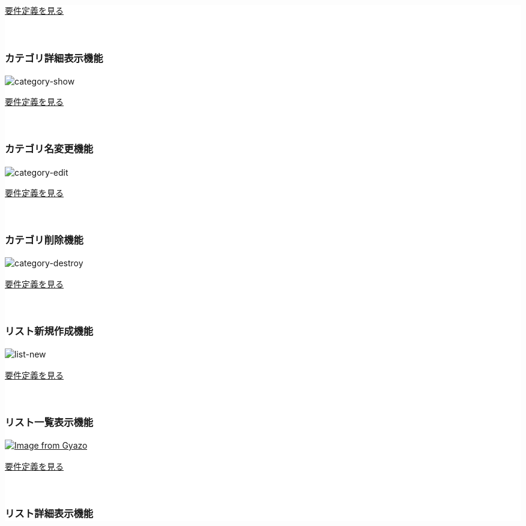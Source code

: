 [要件定義を見る](#anchor5)

<br>


### カテゴリ詳細表示機能

![category-show](https://user-images.githubusercontent.com/87423529/134759000-3e4e32d3-b0e9-45c2-b819-2cd5b82231f9.gif)

[要件定義を見る](#anchor5)

<br>

<a id="anchor20"></a>

### カテゴリ名変更機能

![category-edit](https://user-images.githubusercontent.com/87423529/134759065-b1804f2c-c480-40c2-8e5e-80ba78b2259d.gif)

[要件定義を見る](#anchor5)

<br>

<a id="anchor22"></a>

### カテゴリ削除機能

![category-destroy](https://user-images.githubusercontent.com/87423529/134759127-85f3c9e2-ce48-4b28-b717-3fc76431c078.gif)

[要件定義を見る](#anchor5)

<br>

<a id="anchor23"></a>

### リスト新規作成機能


![list-new](https://user-images.githubusercontent.com/87423529/134759304-05adf68f-5d20-4ce6-ace9-120972bab37a.gif)

[要件定義を見る](#anchor5)

<br>

<a id="anchor26"></a>

### リスト一覧表示機能

[![Image from Gyazo](https://i.gyazo.com/0001773cdbc8e071162fa71a29e2cdb3.png)](https://gyazo.com/0001773cdbc8e071162fa71a29e2cdb3)

[要件定義を見る](#anchor5)

<br>

<a id="anchor27"></a>

### リスト詳細表示機能
